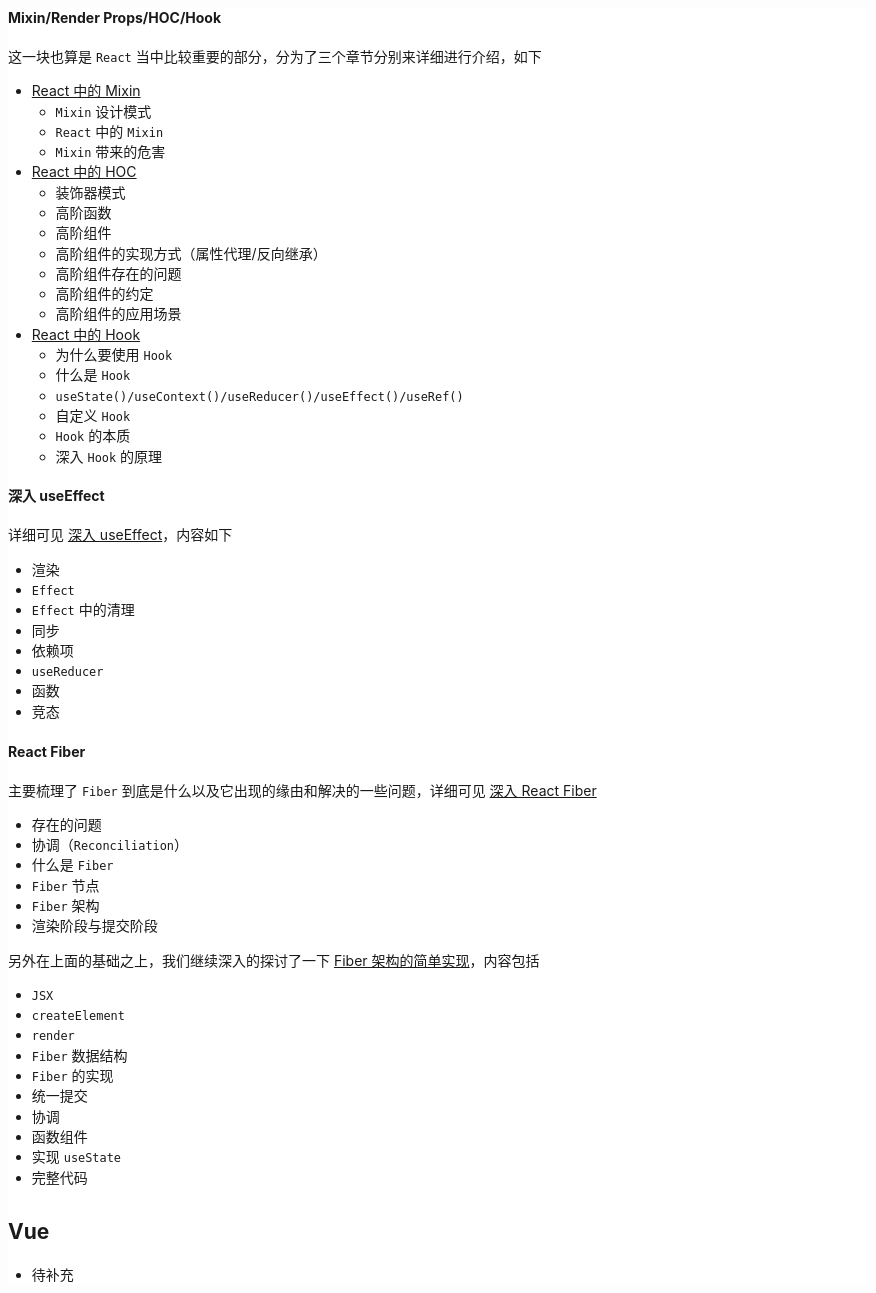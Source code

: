 
#### Mixin/Render Props/HOC/Hook

这一块也算是 `React` 当中比较重要的部分，分为了三个章节分别来详细进行介绍，如下

* [React 中的 Mixin](https://heptaluan.github.io/2020/10/24/React/14/)
  * `Mixin` 设计模式
  * `React` 中的 `Mixin`
  * `Mixin` 带来的危害
* [React 中的 HOC](https://heptaluan.github.io/2020/10/25/React/15/)
  * 装饰器模式
  * 高阶函数
  * 高阶组件
  * 高阶组件的实现方式（属性代理/反向继承）
  * 高阶组件存在的问题
  * 高阶组件的约定
  * 高阶组件的应用场景
* [React 中的 Hook](https://heptaluan.github.io/2020/10/31/React/16/)
  * 为什么要使用 `Hook`
  * 什么是 `Hook`
  * `useState()/useContext()/useReducer()/useEffect()/useRef()`
  * 自定义 `Hook`
  * `Hook` 的本质
  * 深入 `Hook` 的原理

#### 深入 useEffect

详细可见 [深入 useEffect](https://heptaluan.github.io/2020/11/07/React/17/)，内容如下

* 渲染
* `Effect`
* `Effect` 中的清理
* 同步
* 依赖项
* `useReducer`
* 函数
* 竞态

#### React Fiber

主要梳理了 `Fiber` 到底是什么以及它出现的缘由和解决的一些问题，详细可见 [深入 React Fiber](https://heptaluan.github.io/2020/12/06/React/18/)

* 存在的问题
* 协调（`Reconciliation`）
* 什么是 `Fiber`
* `Fiber` 节点
* `Fiber` 架构
* 渲染阶段与提交阶段

另外在上面的基础之上，我们继续深入的探讨了一下 [Fiber 架构的简单实现](https://heptaluan.github.io/2020/12/19/React/19/)，内容包括

* `JSX`
* `createElement`
* `render`
* `Fiber` 数据结构
* `Fiber` 的实现
* 统一提交
* 协调
* 函数组件
* 实现 `useState`
* 完整代码


## Vue

* 待补充
